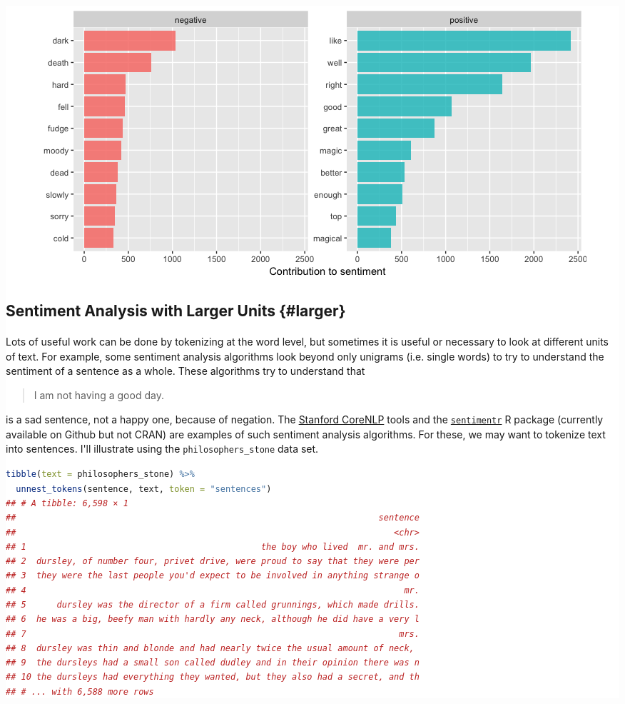 <img src="02-sentiment_files/figure-html/unnamed-chunk-12-1.png" style="display: block; margin: auto;" />


## Sentiment Analysis with Larger Units {#larger}

Lots of useful work can be done by tokenizing at the word level, but sometimes it is useful or necessary to look at different units of text. For example, some sentiment analysis algorithms look beyond only unigrams (i.e. single words) to try to understand the sentiment of a sentence as a whole. These algorithms try to understand that

> I am not having a good day.

is a sad sentence, not a happy one, because of negation. The [Stanford CoreNLP](http://stanfordnlp.github.io/CoreNLP/) tools and the [`sentimentr`](https://github.com/trinker/sentimentr) R package (currently available on Github but not CRAN) are examples of such sentiment analysis algorithms. For these, we may want to tokenize text into sentences.  I'll illustrate using the `philosophers_stone` data set.


```r
tibble(text = philosophers_stone) %>% 
  unnest_tokens(sentence, text, token = "sentences")
## # A tibble: 6,598 × 1
##                                                                       sentence
##                                                                          <chr>
## 1                                              the boy who lived  mr. and mrs.
## 2  dursley, of number four, privet drive, were proud to say that they were per
## 3  they were the last people you'd expect to be involved in anything strange o
## 4                                                                          mr.
## 5      dursley was the director of a firm called grunnings, which made drills.
## 6  he was a big, beefy man with hardly any neck, although he did have a very l
## 7                                                                         mrs.
## 8  dursley was thin and blonde and had nearly twice the usual amount of neck, 
## 9  the dursleys had a small son called dudley and in their opinion there was n
## 10 the dursleys had everything they wanted, but they also had a secret, and th
## # ... with 6,588 more rows
```
